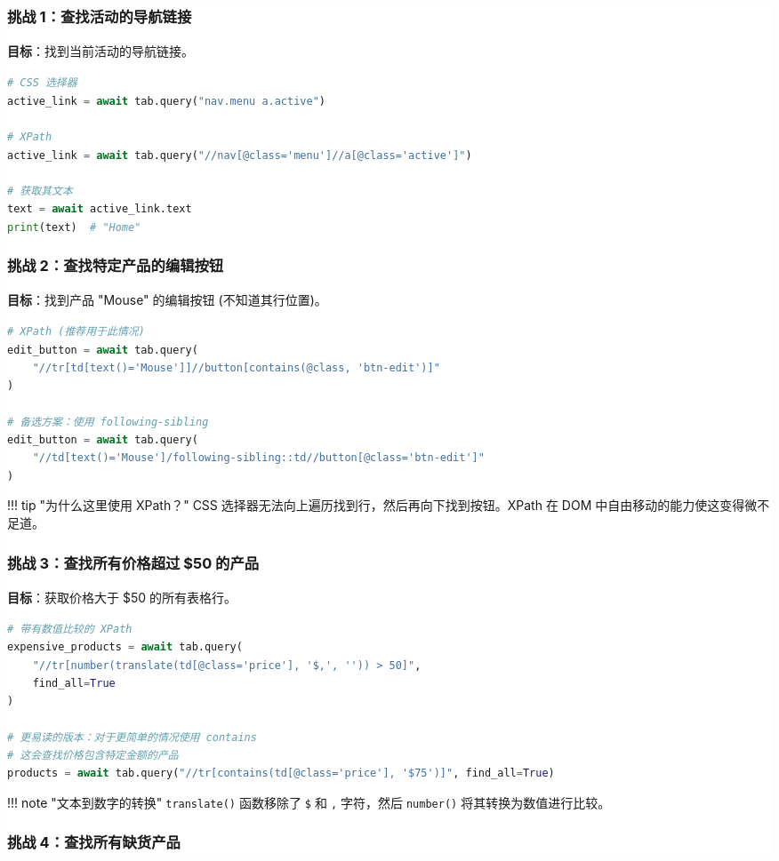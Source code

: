 ### 挑战 1：查找活动的导航链接

**目标**：找到当前活动的导航链接。

```python
# CSS 选择器
active_link = await tab.query("nav.menu a.active")

# XPath
active_link = await tab.query("//nav[@class='menu']//a[@class='active']")

# 获取其文本
text = await active_link.text
print(text)  # "Home"
```

### 挑战 2：查找特定产品的编辑按钮

**目标**：找到产品 "Mouse" 的编辑按钮 (不知道其行位置)。

```python
# XPath (推荐用于此情况)
edit_button = await tab.query(
    "//tr[td[text()='Mouse']]//button[contains(@class, 'btn-edit')]"
)

# 备选方案：使用 following-sibling
edit_button = await tab.query(
    "//td[text()='Mouse']/following-sibling::td//button[@class='btn-edit']"
)
```

!!! tip "为什么这里使用 XPath？"
    CSS 选择器无法向上遍历找到行，然后再向下找到按钮。XPath 在 DOM 中自由移动的能力使这变得微不足道。

### 挑战 3：查找所有价格超过 $50 的产品

**目标**：获取价格大于 $50 的所有表格行。

```python
# 带有数值比较的 XPath
expensive_products = await tab.query(
    "//tr[number(translate(td[@class='price'], '$,', '')) > 50]",
    find_all=True
)

# 更易读的版本：对于更简单的情况使用 contains
# 这会查找价格包含特定金额的产品
products = await tab.query("//tr[contains(td[@class='price'], '$75')]", find_all=True)
```

!!! note "文本到数字的转换"
    `translate()` 函数移除了 `$` 和 `,` 字符，然后 `number()` 将其转换为数值进行比较。

### 挑战 4：查找所有缺货产品
